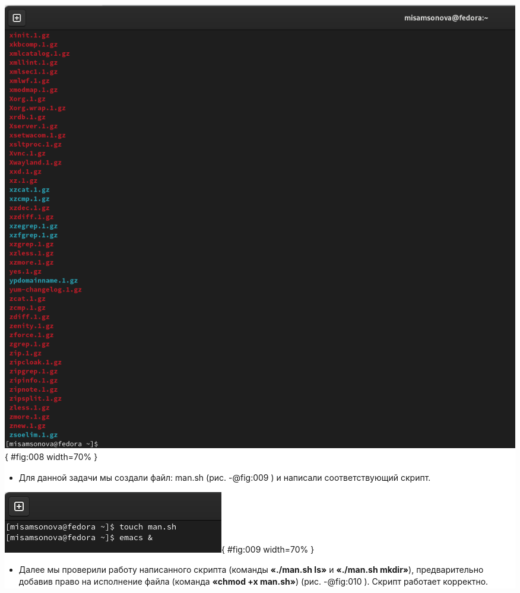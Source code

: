![Реализацимы команды man](image/8.png){ #fig:008 width=70% }

- Для данной задачи мы создали файл: man.sh (рис. -@fig:009 ) и написали соответствующий скрипт. 

![Создание файла](image/9.png){ #fig:009 width=70% }

- Далее мы проверили работу написанного скрипта (команды **«./man.sh ls»** и **«./man.sh mkdir»**), предварительно добавив  право  на  исполнение  файла (команда **«chmod +x man.sh»**) (рис. -@fig:010 ). Скрипт работает корректно.
